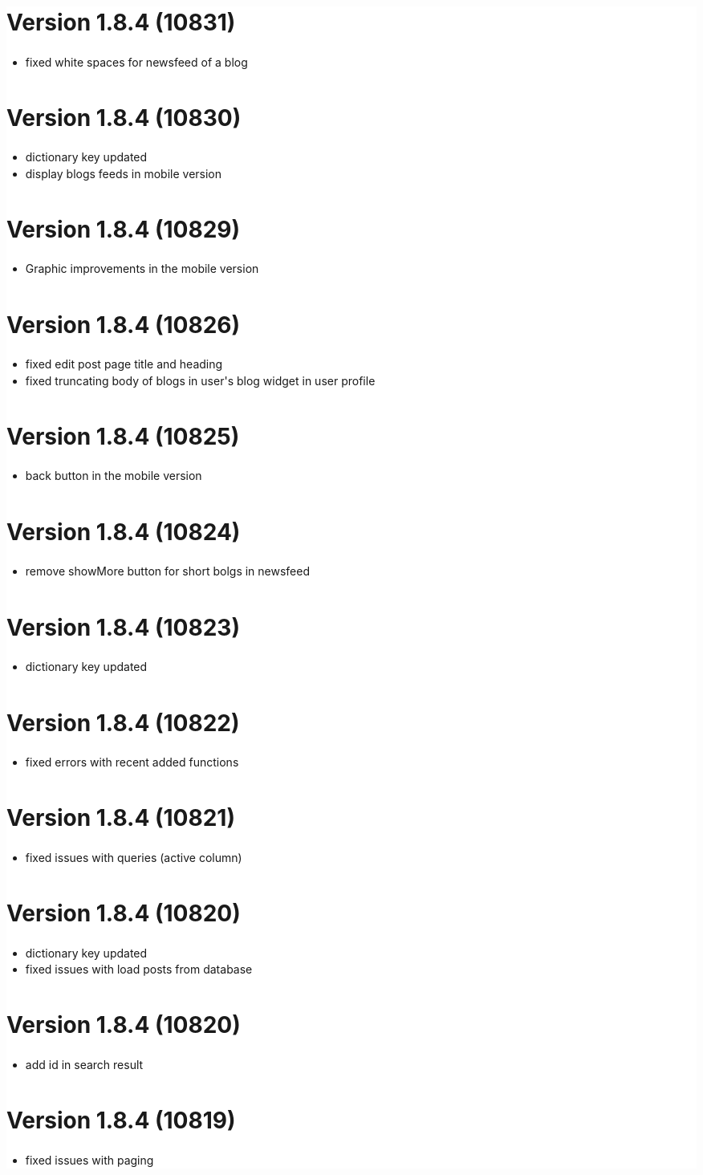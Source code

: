 # Version 1.8.4 (10831)
- fixed white spaces for newsfeed of a blog

# Version 1.8.4 (10830)
- dictionary key updated
- display blogs feeds in mobile version

# Version 1.8.4 (10829)
- Graphic improvements in the mobile version

# Version 1.8.4 (10826)
- fixed edit post page title and heading
- fixed truncating body of blogs in  user's blog widget in user profile 

# Version 1.8.4 (10825)
- back button in the mobile version

# Version 1.8.4 (10824)
- remove showMore button for short bolgs in newsfeed

# Version 1.8.4 (10823)
- dictionary key updated

# Version 1.8.4 (10822)
- fixed errors with recent added functions

# Version 1.8.4 (10821)
- fixed issues with queries (active column) 

# Version 1.8.4 (10820)
- dictionary key updated
- fixed issues with load posts from database

# Version 1.8.4 (10820)
- add id in search result

# Version 1.8.4 (10819)
- fixed issues with paging
